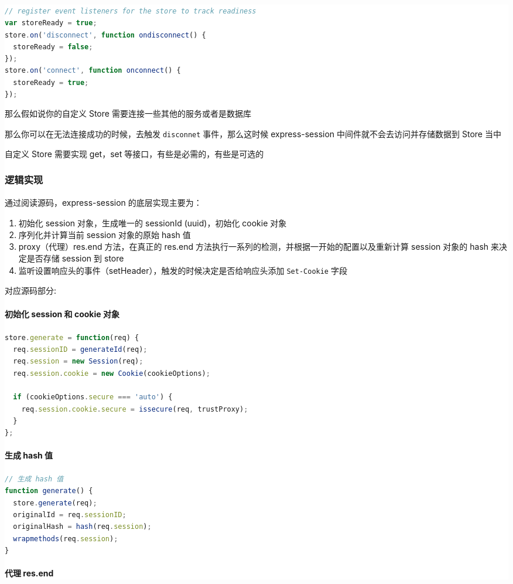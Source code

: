 ```js
// register event listeners for the store to track readiness
var storeReady = true;
store.on('disconnect', function ondisconnect() {
  storeReady = false;
});
store.on('connect', function onconnect() {
  storeReady = true;
});
```

那么假如说你的自定义 Store 需要连接一些其他的服务或者是数据库

那么你可以在无法连接成功的时候，去触发 `disconnet` 事件，那么这时候 express-session 中间件就不会去访问并存储数据到 Store 当中

自定义 Store 需要实现 get，set 等接口，有些是必需的，有些是可选的

### 逻辑实现

通过阅读源码，express-session 的底层实现主要为：

1. 初始化 session 对象，生成唯一的 sessionId (uuid)，初始化 cookie 对象
2. 序列化并计算当前 session 对象的原始 hash 值
3. proxy（代理）res.end 方法，在真正的 res.end 方法执行一系列的检测，并根据一开始的配置以及重新计算 session 对象的 hash 来决定是否存储 session 到 store
4. 监听设置响应头的事件（setHeader），触发的时候决定是否给响应头添加 `Set-Cookie` 字段

对应源码部分:

#### 初始化 session 和 cookie 对象

```js
store.generate = function(req) {
  req.sessionID = generateId(req);
  req.session = new Session(req);
  req.session.cookie = new Cookie(cookieOptions);

  if (cookieOptions.secure === 'auto') {
    req.session.cookie.secure = issecure(req, trustProxy);
  }
};
```

#### 生成 hash 值

```js
// 生成 hash 值
function generate() {
  store.generate(req);
  originalId = req.sessionID;
  originalHash = hash(req.session);
  wrapmethods(req.session);
}
```

#### 代理 res.end

